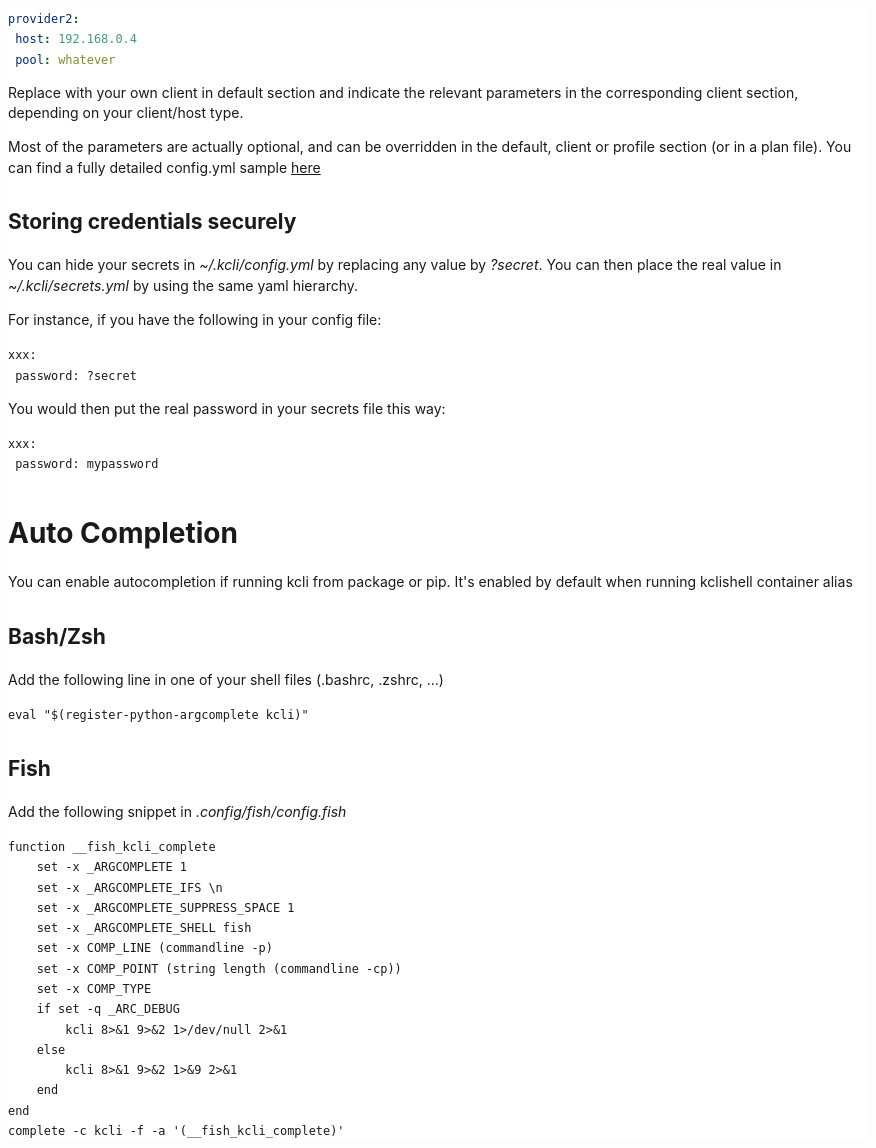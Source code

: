 ```YAML
provider2:
 host: 192.168.0.4
 pool: whatever
```

Replace with your own client in default section and indicate the relevant parameters in the corresponding client section, depending on your client/host type.

Most of the parameters are actually optional, and can be overridden in the default, client or profile section (or in a plan file).
You can find a fully detailed config.yml sample [here](https://github.com/karmab/kcli/tree/main/samples/config.yml)

## Storing credentials securely

You can hide your secrets in *~/.kcli/config.yml* by replacing any value by *?secret*. You can then place the real value in *~/.kcli/secrets.yml* by using the same yaml hierarchy.

For instance, if you have the following in your config file:

```
xxx:
 password: ?secret
```

You would then put the real password in your secrets file this way:

```
xxx:
 password: mypassword
```

# Auto Completion

You can enable autocompletion if running kcli from package or pip. It's enabled by default when running kclishell container alias

## Bash/Zsh

Add the following line in one of your shell files (.bashrc, .zshrc, ...)

```
eval "$(register-python-argcomplete kcli)"
```

## Fish

Add the following snippet in *.config/fish/config.fish*
```
function __fish_kcli_complete
    set -x _ARGCOMPLETE 1
    set -x _ARGCOMPLETE_IFS \n
    set -x _ARGCOMPLETE_SUPPRESS_SPACE 1
    set -x _ARGCOMPLETE_SHELL fish
    set -x COMP_LINE (commandline -p)
    set -x COMP_POINT (string length (commandline -cp))
    set -x COMP_TYPE
    if set -q _ARC_DEBUG
        kcli 8>&1 9>&2 1>/dev/null 2>&1
    else
        kcli 8>&1 9>&2 1>&9 2>&1
    end
end
complete -c kcli -f -a '(__fish_kcli_complete)'
```
